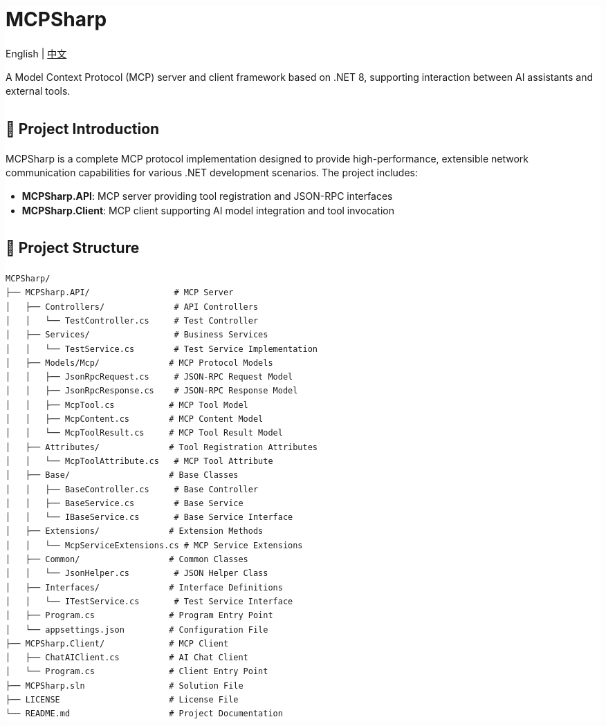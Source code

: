 # MCPSharp

English | [中文](README.md)

A Model Context Protocol (MCP) server and client framework based on .NET 8, supporting interaction between AI assistants and external tools.

## 🚀 Project Introduction

MCPSharp is a complete MCP protocol implementation designed to provide high-performance, extensible network communication capabilities for various .NET development scenarios. The project includes:

- **MCPSharp.API**: MCP server providing tool registration and JSON-RPC interfaces
- **MCPSharp.Client**: MCP client supporting AI model integration and tool invocation

## 📁 Project Structure

```markdown:README.en.md
MCPSharp/
├── MCPSharp.API/                 # MCP Server
│   ├── Controllers/              # API Controllers
│   │   └── TestController.cs     # Test Controller
│   ├── Services/                 # Business Services
│   │   └── TestService.cs        # Test Service Implementation
│   ├── Models/Mcp/              # MCP Protocol Models
│   │   ├── JsonRpcRequest.cs     # JSON-RPC Request Model
│   │   ├── JsonRpcResponse.cs    # JSON-RPC Response Model
│   │   ├── McpTool.cs           # MCP Tool Model
│   │   ├── McpContent.cs        # MCP Content Model
│   │   └── McpToolResult.cs     # MCP Tool Result Model
│   ├── Attributes/              # Tool Registration Attributes
│   │   └── McpToolAttribute.cs   # MCP Tool Attribute
│   ├── Base/                    # Base Classes
│   │   ├── BaseController.cs     # Base Controller
│   │   ├── BaseService.cs        # Base Service
│   │   └── IBaseService.cs       # Base Service Interface
│   ├── Extensions/              # Extension Methods
│   │   └── McpServiceExtensions.cs # MCP Service Extensions
│   ├── Common/                  # Common Classes
│   │   └── JsonHelper.cs         # JSON Helper Class
│   ├── Interfaces/              # Interface Definitions
│   │   └── ITestService.cs       # Test Service Interface
│   ├── Program.cs               # Program Entry Point
│   └── appsettings.json         # Configuration File
├── MCPSharp.Client/             # MCP Client
│   ├── ChatAIClient.cs          # AI Chat Client
│   └── Program.cs               # Client Entry Point
├── MCPSharp.sln                 # Solution File
├── LICENSE                      # License File
└── README.md                    # Project Documentation
```
